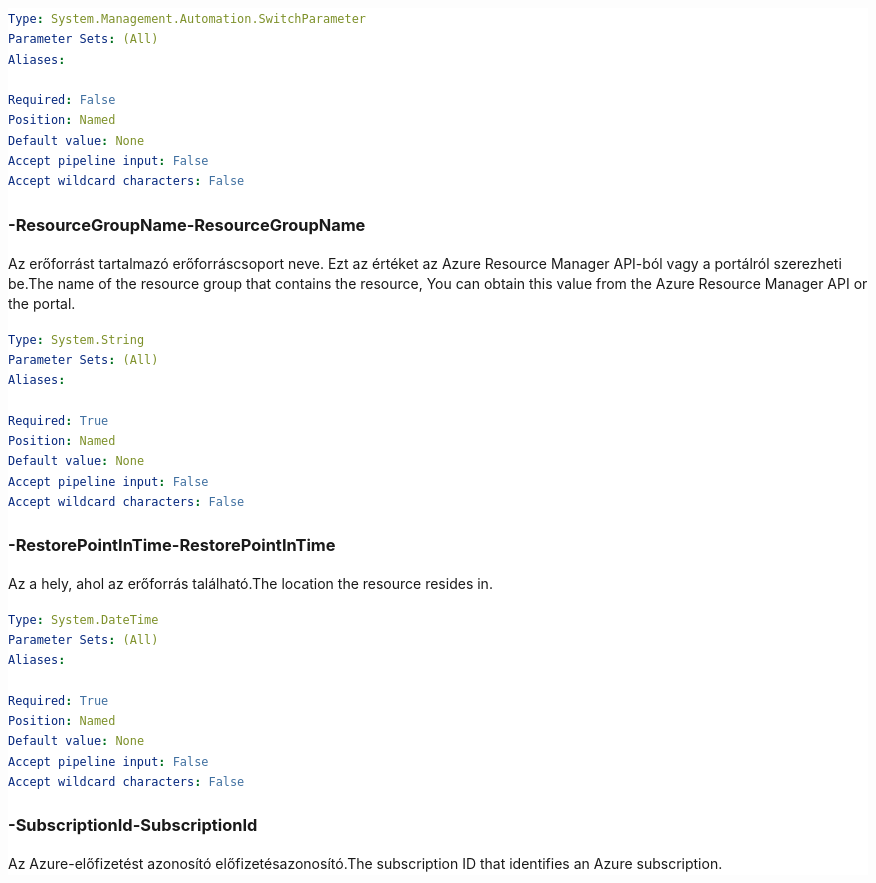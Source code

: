 ```yaml
Type: System.Management.Automation.SwitchParameter
Parameter Sets: (All)
Aliases:

Required: False
Position: Named
Default value: None
Accept pipeline input: False
Accept wildcard characters: False
```

### <span data-ttu-id="76ed9-122">-ResourceGroupName</span><span class="sxs-lookup"><span data-stu-id="76ed9-122">-ResourceGroupName</span></span>
<span data-ttu-id="76ed9-123">Az erőforrást tartalmazó erőforráscsoport neve. Ezt az értéket az Azure Resource Manager API-ból vagy a portálról szerezheti be.</span><span class="sxs-lookup"><span data-stu-id="76ed9-123">The name of the resource group that contains the resource, You can obtain this value from the Azure Resource Manager API or the portal.</span></span>

```yaml
Type: System.String
Parameter Sets: (All)
Aliases:

Required: True
Position: Named
Default value: None
Accept pipeline input: False
Accept wildcard characters: False
```

### <span data-ttu-id="76ed9-124">-RestorePointInTime</span><span class="sxs-lookup"><span data-stu-id="76ed9-124">-RestorePointInTime</span></span>
<span data-ttu-id="76ed9-125">Az a hely, ahol az erőforrás található.</span><span class="sxs-lookup"><span data-stu-id="76ed9-125">The location the resource resides in.</span></span>

```yaml
Type: System.DateTime
Parameter Sets: (All)
Aliases:

Required: True
Position: Named
Default value: None
Accept pipeline input: False
Accept wildcard characters: False
```

### <span data-ttu-id="76ed9-126">-SubscriptionId</span><span class="sxs-lookup"><span data-stu-id="76ed9-126">-SubscriptionId</span></span>
<span data-ttu-id="76ed9-127">Az Azure-előfizetést azonosító előfizetésazonosító.</span><span class="sxs-lookup"><span data-stu-id="76ed9-127">The subscription ID that identifies an Azure subscription.</span></span>
